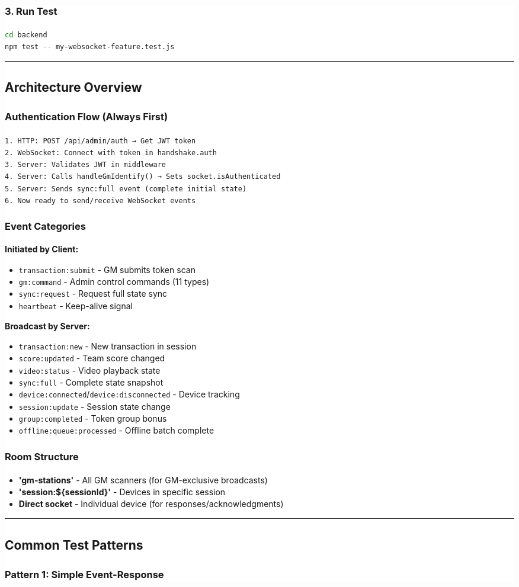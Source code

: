 ### 3. Run Test

```bash
cd backend
npm test -- my-websocket-feature.test.js
```

---

## Architecture Overview

### Authentication Flow (Always First)

```
1. HTTP: POST /api/admin/auth → Get JWT token
2. WebSocket: Connect with token in handshake.auth
3. Server: Validates JWT in middleware
4. Server: Calls handleGmIdentify() → Sets socket.isAuthenticated
5. Server: Sends sync:full event (complete initial state)
6. Now ready to send/receive WebSocket events
```

### Event Categories

**Initiated by Client:**
- `transaction:submit` - GM submits token scan
- `gm:command` - Admin control commands (11 types)
- `sync:request` - Request full state sync
- `heartbeat` - Keep-alive signal

**Broadcast by Server:**
- `transaction:new` - New transaction in session
- `score:updated` - Team score changed
- `video:status` - Video playback state
- `sync:full` - Complete state snapshot
- `device:connected`/`device:disconnected` - Device tracking
- `session:update` - Session state change
- `group:completed` - Token group bonus
- `offline:queue:processed` - Offline batch complete

### Room Structure

- **'gm-stations'** - All GM scanners (for GM-exclusive broadcasts)
- **'session:${sessionId}'** - Devices in specific session
- **Direct socket** - Individual device (for responses/acknowledgments)

---

## Common Test Patterns

### Pattern 1: Simple Event-Response
